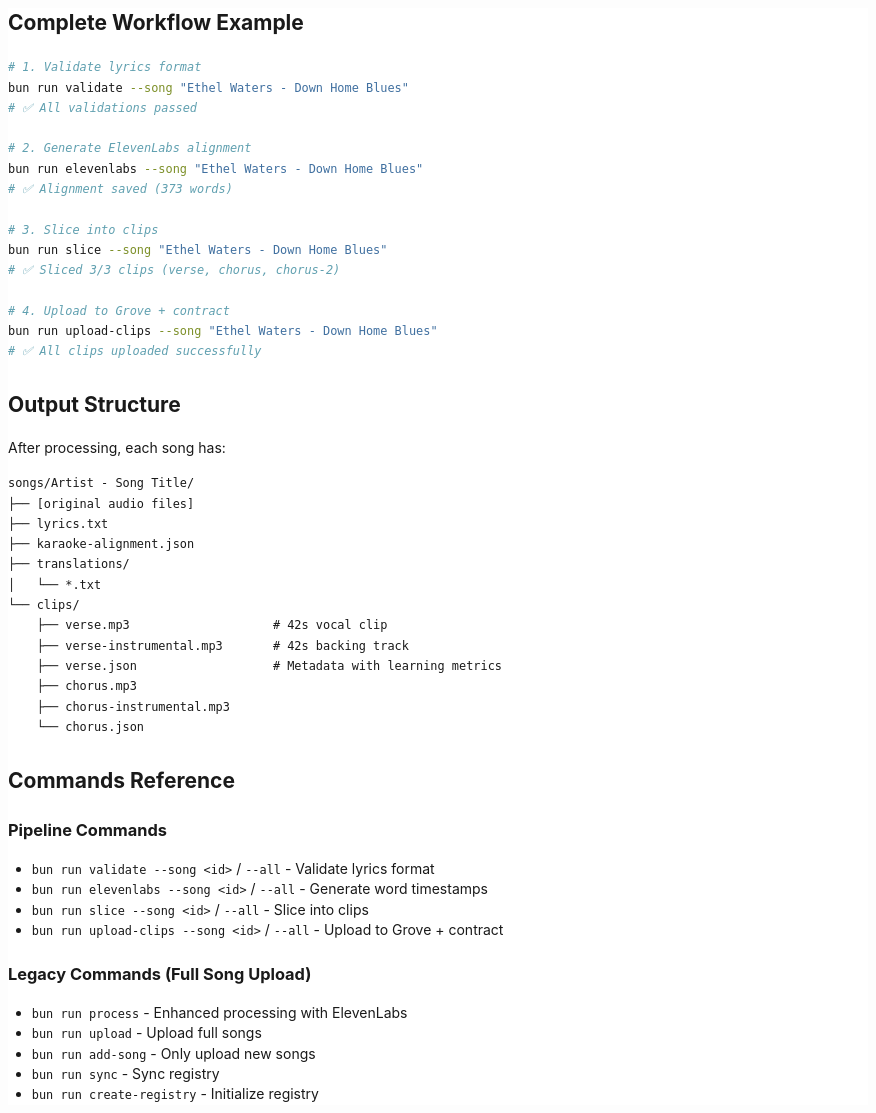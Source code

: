 ## Complete Workflow Example

```bash
# 1. Validate lyrics format
bun run validate --song "Ethel Waters - Down Home Blues"
# ✅ All validations passed

# 2. Generate ElevenLabs alignment
bun run elevenlabs --song "Ethel Waters - Down Home Blues"
# ✅ Alignment saved (373 words)

# 3. Slice into clips
bun run slice --song "Ethel Waters - Down Home Blues"
# ✅ Sliced 3/3 clips (verse, chorus, chorus-2)

# 4. Upload to Grove + contract
bun run upload-clips --song "Ethel Waters - Down Home Blues"
# ✅ All clips uploaded successfully
```

## Output Structure

After processing, each song has:
```
songs/Artist - Song Title/
├── [original audio files]
├── lyrics.txt
├── karaoke-alignment.json
├── translations/
│   └── *.txt
└── clips/
    ├── verse.mp3                    # 42s vocal clip
    ├── verse-instrumental.mp3       # 42s backing track
    ├── verse.json                   # Metadata with learning metrics
    ├── chorus.mp3
    ├── chorus-instrumental.mp3
    └── chorus.json
```

## Commands Reference

### Pipeline Commands
- `bun run validate --song <id>` / `--all` - Validate lyrics format
- `bun run elevenlabs --song <id>` / `--all` - Generate word timestamps
- `bun run slice --song <id>` / `--all` - Slice into clips
- `bun run upload-clips --song <id>` / `--all` - Upload to Grove + contract

### Legacy Commands (Full Song Upload)
- `bun run process` - Enhanced processing with ElevenLabs
- `bun run upload` - Upload full songs
- `bun run add-song` - Only upload new songs
- `bun run sync` - Sync registry
- `bun run create-registry` - Initialize registry
